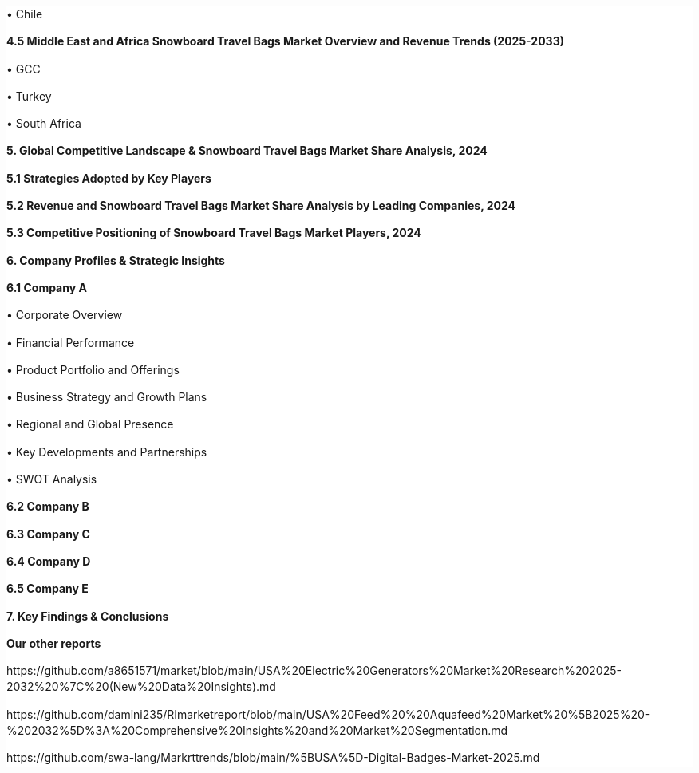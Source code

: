 • Chile

<strong>4.5 Middle East and Africa Snowboard Travel Bags Market Overview and Revenue Trends (2025-2033)</strong>

• GCC

• Turkey

• South Africa

<strong>5. Global Competitive Landscape & Snowboard Travel Bags Market Share Analysis, 2024</strong>

<strong>5.1 Strategies Adopted by Key Players</strong>

<strong>5.2 Revenue and Snowboard Travel Bags Market Share Analysis by Leading Companies, 2024</strong>

<strong>5.3 Competitive Positioning of Snowboard Travel Bags Market Players, 2024</strong>

<strong>6. Company Profiles & Strategic Insights</strong>

<strong>6.1 Company A</strong>

• Corporate Overview

• Financial Performance

• Product Portfolio and Offerings

• Business Strategy and Growth Plans

• Regional and Global Presence

• Key Developments and Partnerships

• SWOT Analysis

<strong>6.2 Company B</strong>

<strong>6.3 Company C</strong>

<strong>6.4 Company D</strong>

<strong>6.5 Company E</strong>

<strong>7. Key Findings & Conclusions</strong>

<strong>Our other reports</strong>

<a href=https://github.com/a8651571/market/blob/main/USA%20Electric%20Generators%20Market%20Research%202025-2032%20%7C%20(New%20Data%20Insights).md>https://github.com/a8651571/market/blob/main/USA%20Electric%20Generators%20Market%20Research%202025-2032%20%7C%20(New%20Data%20Insights).md</a>

<a href=https://github.com/damini235/RImarketreport/blob/main/USA%20Feed%20%20Aquafeed%20Market%20%5B2025%20-%202032%5D%3A%20Comprehensive%20Insights%20and%20Market%20Segmentation.md>https://github.com/damini235/RImarketreport/blob/main/USA%20Feed%20%20Aquafeed%20Market%20%5B2025%20-%202032%5D%3A%20Comprehensive%20Insights%20and%20Market%20Segmentation.md</a>

<a href=https://github.com/swa-lang/Markrttrends/blob/main/%5BUSA%5D-Digital-Badges-Market-2025.md>https://github.com/swa-lang/Markrttrends/blob/main/%5BUSA%5D-Digital-Badges-Market-2025.md</a>
